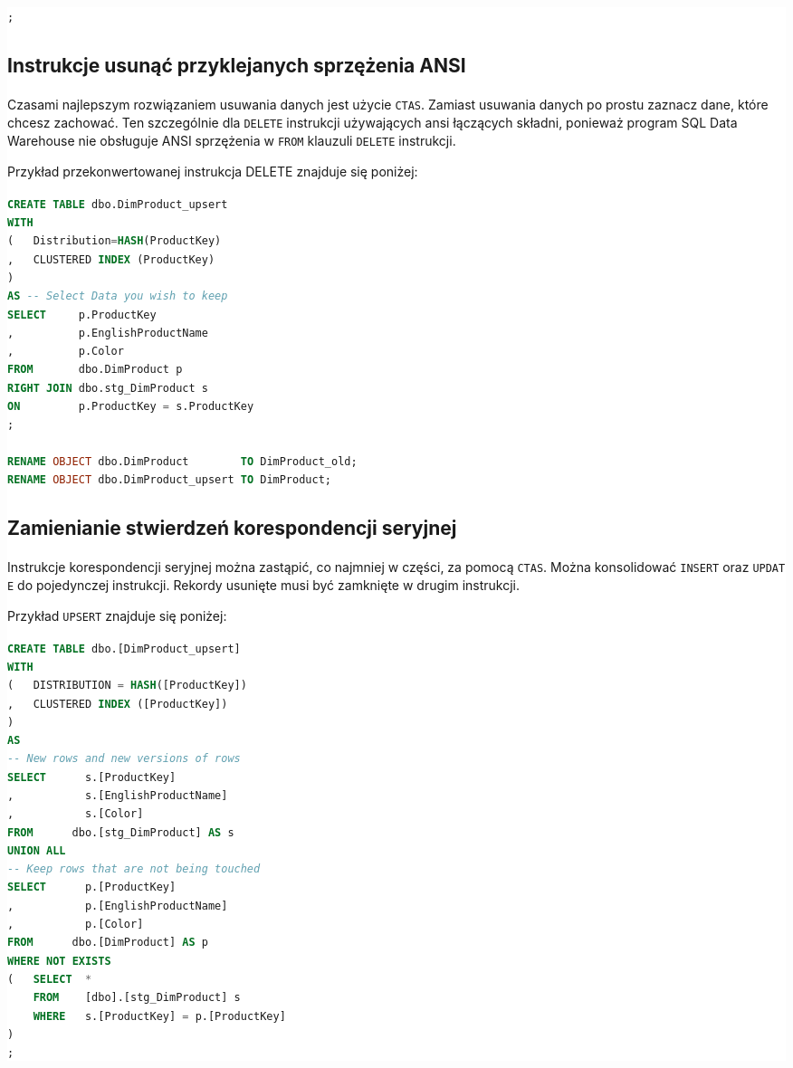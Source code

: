 ```sql
;
```

## <a name="ansi-join-replacement-for-delete-statements"></a>Instrukcje usunąć przyklejanych sprzężenia ANSI
Czasami najlepszym rozwiązaniem usuwania danych jest użycie `CTAS`. Zamiast usuwania danych po prostu zaznacz dane, które chcesz zachować. Ten szczególnie dla `DELETE` instrukcji używających ansi łączących składni, ponieważ program SQL Data Warehouse nie obsługuje ANSI sprzężenia w `FROM` klauzuli `DELETE` instrukcji.

Przykład przekonwertowanej instrukcja DELETE znajduje się poniżej:

```sql
CREATE TABLE dbo.DimProduct_upsert
WITH
(   Distribution=HASH(ProductKey)
,   CLUSTERED INDEX (ProductKey)
)
AS -- Select Data you wish to keep
SELECT     p.ProductKey
,          p.EnglishProductName
,          p.Color
FROM       dbo.DimProduct p
RIGHT JOIN dbo.stg_DimProduct s
ON         p.ProductKey = s.ProductKey
;

RENAME OBJECT dbo.DimProduct        TO DimProduct_old;
RENAME OBJECT dbo.DimProduct_upsert TO DimProduct;
```

## <a name="replace-merge-statements"></a>Zamienianie stwierdzeń korespondencji seryjnej
Instrukcje korespondencji seryjnej można zastąpić, co najmniej w części, za pomocą `CTAS`. Można konsolidować `INSERT` oraz `UPDATE` do pojedynczej instrukcji. Rekordy usunięte musi być zamknięte w drugim instrukcji.

Przykład `UPSERT` znajduje się poniżej:

```sql
CREATE TABLE dbo.[DimProduct_upsert]
WITH
(   DISTRIBUTION = HASH([ProductKey])
,   CLUSTERED INDEX ([ProductKey])
)
AS
-- New rows and new versions of rows
SELECT      s.[ProductKey]
,           s.[EnglishProductName]
,           s.[Color]
FROM      dbo.[stg_DimProduct] AS s
UNION ALL  
-- Keep rows that are not being touched
SELECT      p.[ProductKey]
,           p.[EnglishProductName]
,           p.[Color]
FROM      dbo.[DimProduct] AS p
WHERE NOT EXISTS
(   SELECT  *
    FROM    [dbo].[stg_DimProduct] s
    WHERE   s.[ProductKey] = p.[ProductKey]
)
;

```

[1]: media/sql-data-warehouse-develop-ctas/ctas-results.png
[Omówienie tworzenia]: sql-data-warehouse-overview-develop.md
[Statystyki]: ./sql-data-warehouse-tables-statistics.md
[CTAS]: https://msdn.microsoft.com/library/mt204041.aspx